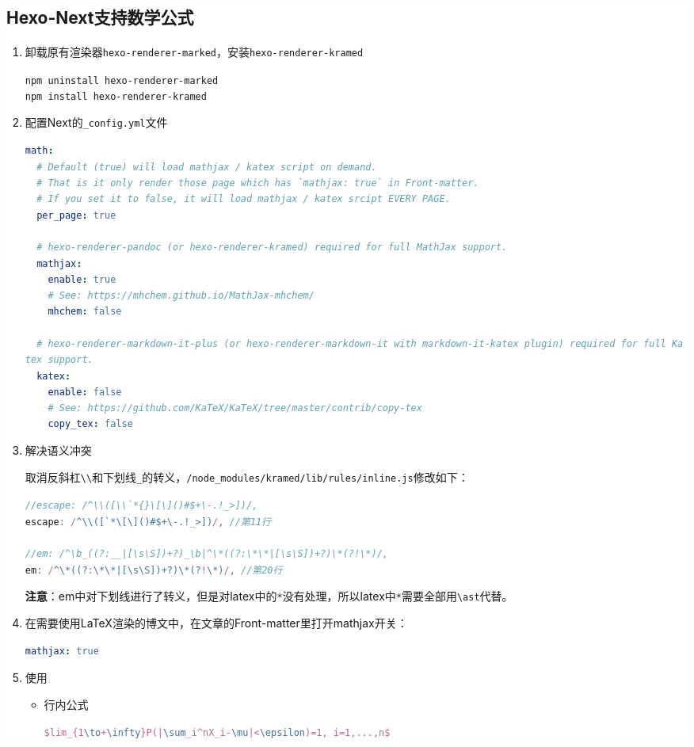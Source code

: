 ## Hexo-Next支持数学公式

1. 卸载原有渲染器`hexo-renderer-marked`，安装`hexo-renderer-kramed`

   ```sh
   npm uninstall hexo-renderer-marked
   npm install hexo-renderer-kramed
   ```

2. 配置Next的`_config.yml`文件

   ```yaml
   math:
     # Default (true) will load mathjax / katex script on demand.
     # That is it only render those page which has `mathjax: true` in Front-matter.
     # If you set it to false, it will load mathjax / katex srcipt EVERY PAGE.
     per_page: true
   
     # hexo-renderer-pandoc (or hexo-renderer-kramed) required for full MathJax support.
     mathjax:
       enable: true
       # See: https://mhchem.github.io/MathJax-mhchem/
       mhchem: false
   
     # hexo-renderer-markdown-it-plus (or hexo-renderer-markdown-it with markdown-it-katex plugin) required for full Katex support.
     katex:
       enable: false
       # See: https://github.com/KaTeX/KaTeX/tree/master/contrib/copy-tex
       copy_tex: false
   ```

3. 解决语义冲突

   取消反斜杠`\\`和下划线`_`的转义，`/node_modules/kramed/lib/rules/inline.js`修改如下：

   ```javascript
   //escape: /^\\([\\`*{}\[\]()#$+\-.!_>])/,
   escape: /^\\([`*\[\]()#$+\-.!_>])/, //第11行
     
   //em: /^\b_((?:__|[\s\S])+?)_\b|^\*((?:\*\*|[\s\S])+?)\*(?!\*)/,
   em: /^\*((?:\*\*|[\s\S])+?)\*(?!\*)/, //第20行
   ```

   **注意**：em中对下划线进行了转义，但是对latex中的`*`没有处理，所以latex中`*`需要全部用`\ast`代替。

4. 在需要使用LaTeX渲染的博文中，在文章的Front-matter里打开mathjax开关：

   ```yaml
   mathjax: true
   ```

5. 使用

   - 行内公式

     ```latex
     $lim_{1\to+\infty}P(|\sum_i^nX_i-\mu|<\epsilon)=1, i=1,...,n$
     ```
